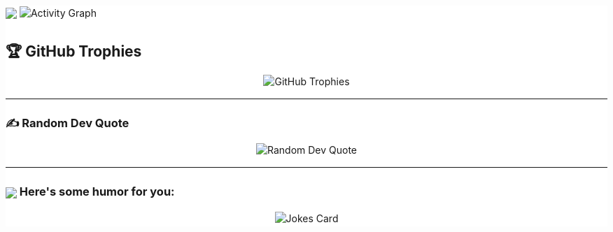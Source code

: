   <img  align="center"  src="https://github-readme-stats.anuraghazra1.vercel.app/api/top-langs/?username=Ahsankhalid618&theme=vision-friendly-dark&hide_border=false&no-bg=true&no-frame=true&langs_count=10"/>

  </td>
  <tr>
  <td colspan="2"  align="center">
  <img align="center" src="https://github-readme-activity-graph.vercel.app/graph?username=Ahsankhalid618&radius=16&theme=high-contrast&area=true&order=5&custom_title=Activity%20Contributions%20graph&line=ffb000&area_color=f1e05a&hide_border=true" alt="Activity Graph" />
  </td>
  </tr>
</tr>
</table>


## 🏆 GitHub Trophies
<p align="center">
  <img src="https://github-profile-trophy.vercel.app/?username=Ahsankhalid618&theme=juicyfresh&no-frame=false&no-bg=false&margin-w=4" alt="GitHub Trophies" />
</p>

---

### ✍️ Random Dev Quote
<p align="center">
  <img src="https://quotes-github-readme.vercel.app/api?type=horizontal&theme=tokyonight" alt="Random Dev Quote" style="width: 100%; max-width: 800px;" />
</p>

---

### <img align ='center' src='https://media2.giphy.com/media/UQDSBzfyiBKvgFcSTw/giphy.gif?cid=ecf05e47p3cd513axbek3f56ti3jzizq8hincw20jauyyfyw&rid=giphy.gif' width ='29' /> Here's some humor for you:
<p align="center">
  <img  src="https://readme-jokes.vercel.app/api?type=horizontal&theme=tokyonight" alt="Jokes Card" style="width: 100%; max-width: 800px; " />
</p>


